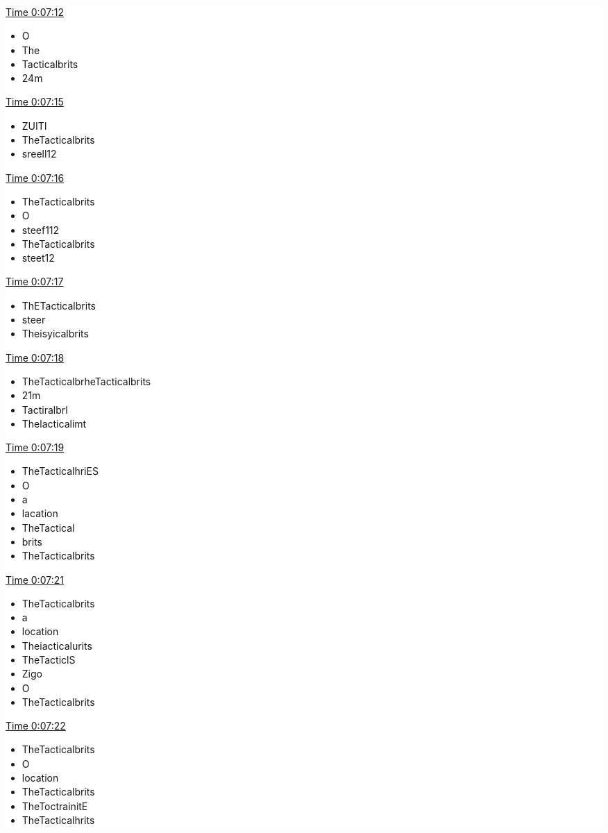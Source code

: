 [Time 0:07:12](https://youtu.be/NLk3qNUJSbM?t=427) 
- O 
- The 
- Tacticalbrits 
- 24m 

 [Time 0:07:15](https://youtu.be/NLk3qNUJSbM?t=430) 
- ZUITI 
- TheTacticalbrits 
- sreell12 

 [Time 0:07:16](https://youtu.be/NLk3qNUJSbM?t=431) 
- TheTacticalbrits 
- O 
- steef112 
- TheTacticalbrits 
- steet12 

 [Time 0:07:17](https://youtu.be/NLk3qNUJSbM?t=432) 
- ThETacticalbrits 
- steer 
- Theisyicalbrits 

 [Time 0:07:18](https://youtu.be/NLk3qNUJSbM?t=433) 
- TheTacticalbrheTacticalbrits 
- 21m 
- Tactiralbrl 
- Thelacticalimt 

 [Time 0:07:19](https://youtu.be/NLk3qNUJSbM?t=434) 
- TheTacticalhriES 
- O 
- a 
- lacation 
- TheTactical 
- brits 
- TheTacticalbrits 

 [Time 0:07:21](https://youtu.be/NLk3qNUJSbM?t=436) 
- TheTacticalbrits 
- a 
- location 
- Theiacticalurits 
- TheTacticlS 
- Zigo 
- O 
- TheTacticalbrits 

 [Time 0:07:22](https://youtu.be/NLk3qNUJSbM?t=437) 
- TheTacticalbrits 
- O 
- location 
- TheTacticalbrits 
- TheToctrainitE 
- TheTacticalhrits 
